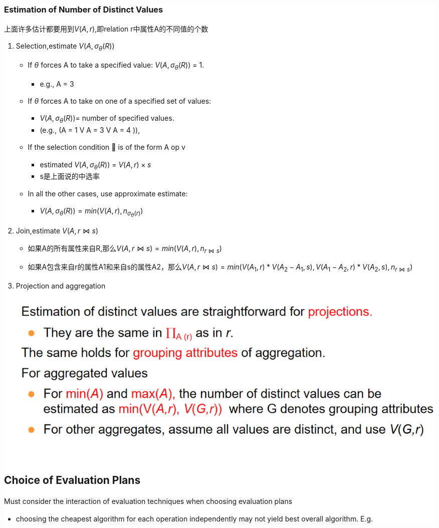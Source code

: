 ### Estimation of Number of Distinct Values

上面许多估计都要用到$V(A,r)$,即relation r中属性A的不同值的个数


1. Selection,estimate $V(A,\sigma_{\theta}(R))$

    - If $\theta$ forces A to take a specified value: $V(A,\sigma_{\theta}(R))$ = 1.
        - e.g., A = 3
    
    - If $\theta$ forces A to take on one of a specified set of values: 
        - $V(A,\sigma_{\theta}(R))$= number of specified values.
        - (e.g., (A = 1 V A = 3 V A = 4 )), 

    - If the selection condition  is of the form A op v
        - estimated $V(A,\sigma_{\theta}(R))$ = $V(A,r) \times s$
        - s是上面说的中选率
    
    - In all the other cases, use approximate estimate:
        - $V(A,\sigma_{\theta}(R)) = min(V(A,r), n_{\sigma_\theta (r)} )$

2. Join,estimate $V(A,r\bowtie s)$

    - 如果A的所有属性来自R,那么$V(A,r \bowtie s) = min(V(A,r), n_{r \bowtie s})$

    - 如果A包含来自r的属性A1和来自s的属性A2，那么$V(A,r \bowtie s) = min(V(A_1,r) * V(A_2-A_1,s), V(A_1-A_2,r)*V(A_2,s),n_{r \bowtie s})$

3. Projection and aggregation
    <div align="center">
        <img src="../../../image/i290.png" width="100%"></div>

## Choice of Evaluation Plans

Must consider the interaction of evaluation techniques when choosing evaluation plans

- choosing the cheapest algorithm for each operation independently may not yield best overall algorithm.  E.g.
    